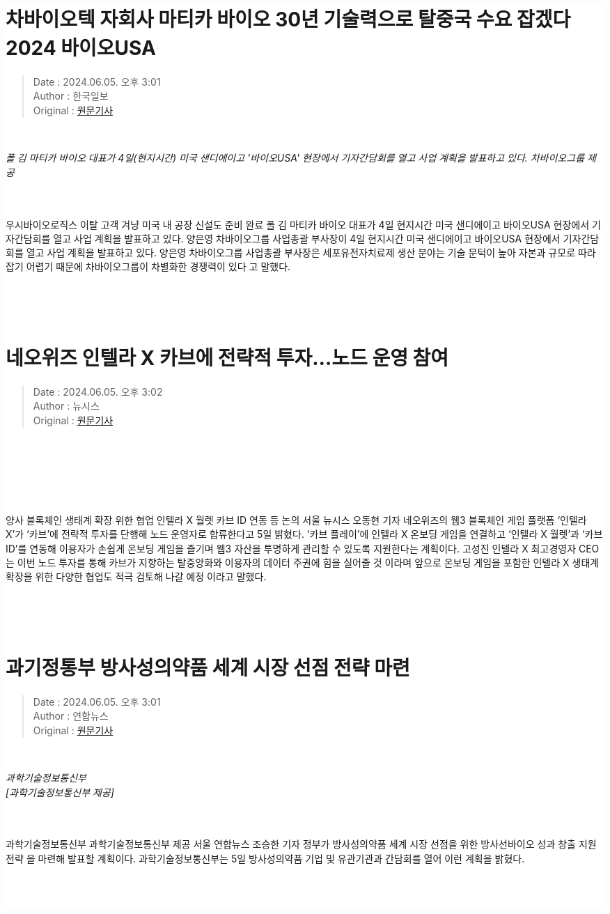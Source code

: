   
# 차바이오텍 자회사 마티카 바이오 30년 기술력으로 탈중국 수요 잡겠다 2024 바이오USA  
  
> Date : 2024.06.05. 오후 3:01  
> Author : 한국일보  
> Original : [원문기사](https://n.news.naver.com/mnews/article/469/0000805225?sid=105)  
<br/>  
  
<img alt="폴 김 마티카 바이오 대표가 4일(현지시간) 미국 샌디에이고 '바이오USA' 현장에서 기자간담회를 열고 사업 계획을 발표하고 있다. 차바이오그룹 제공" class="_LAZY_LOADING _LAZY_LOADING_INIT_HIDE" src="https://imgnews.pstatic.net/image/469/2024/06/05/0000805225_001_20240605150107142.png?type=w647" id="img1" style="display: none;"></img><em class="img_desc">폴 김 마티카 바이오 대표가 4일(현지시간) 미국 샌디에이고 '바이오USA' 현장에서 기자간담회를 열고 사업 계획을 발표하고 있다. 차바이오그룹 제공</em>  
<br/><br/>  
  
우시바이오로직스 이탈 고객 겨냥 미국 내 공장 신설도 준비 완료 폴 김 마티카 바이오 대표가 4일 현지시간 미국 샌디에이고 바이오USA 현장에서 기자간담회를 열고 사업 계획을 발표하고 있다.
양은영 차바이오그룹 사업총괄 부사장이 4일 현지시간 미국 샌디에이고 바이오USA 현장에서 기자간담회를 열고 사업 계획을 발표하고 있다.
양은영 차바이오그룹 사업총괄 부사장은 세포유전자치료제 생산 분야는 기술 문턱이 높아 자본과 규모로 따라잡기 어렵기 때문에 차바이오그룹이 차별화한 경쟁력이 있다 고 말했다.  
<br/><br/><br/>  

  
# 네오위즈 인텔라 X 카브에 전략적 투자…노드 운영 참여  
  
> Date : 2024.06.05. 오후 3:02  
> Author : 뉴시스  
> Original : [원문기사](https://n.news.naver.com/mnews/article/003/0012589669?sid=105)  
<br/>  
  
<img alt="" class="_LAZY_LOADING _LAZY_LOADING_INIT_HIDE" src="https://imgnews.pstatic.net/image/003/2024/06/05/NISI20240605_0001569010_web_20240605143411_20240605150214391.jpg?type=w647" id="img1" style="display: none;"></img>  
<br/><br/>  
  
양사 블록체인 생태계 확장 위한 협업 인텔라 X 월렛 카브 ID 연동 등 논의 서울 뉴시스 오동현 기자 네오위즈의 웹3 블록체인 게임 플랫폼 ‘인텔라 X’가 ‘카브’에 전략적 투자를 단행해 노드 운영자로 합류한다고 5일 밝혔다.
‘카브 플레이’에 인텔라 X 온보딩 게임을 연결하고 ‘인텔라 X 월렛’과 ‘카브 ID’를 연동해 이용자가 손쉽게 온보딩 게임을 즐기며 웹3 자산을 투명하게 관리할 수 있도록 지원한다는 계획이다.
고성진 인텔라 X 최고경영자 CEO 는 이번 노드 투자를 통해 카브가 지향하는 탈중앙화와 이용자의 데이터 주권에 힘을 실어줄 것 이라며 앞으로 온보딩 게임을 포함한 인텔라 X 생태계 확장을 위한 다양한 협업도 적극 검토해 나갈 예정 이라고 말했다.  
<br/><br/><br/>  

  
# 과기정통부 방사성의약품 세계 시장 선점 전략 마련  
  
> Date : 2024.06.05. 오후 3:01  
> Author : 연합뉴스  
> Original : [원문기사](https://n.news.naver.com/mnews/article/001/0014730321?sid=105)  
<br/>  
  
<img alt="과학기술정보통신부[과학기술정보통신부 제공]" class="_LAZY_LOADING _LAZY_LOADING_INIT_HIDE" src="https://imgnews.pstatic.net/image/001/2024/06/05/PCM20200130000206990_P4_20240605150117102.jpg?type=w647" id="img1" style="display: none;"></img><em class="img_desc">과학기술정보통신부<br/>[과학기술정보통신부 제공]</em>  
<br/><br/>  
  
과학기술정보통신부 과학기술정보통신부 제공 서울 연합뉴스 조승한 기자 정부가 방사성의약품 세계 시장 선점을 위한 방사선바이오 성과 창출 지원 전략 을 마련해 발표할 계획이다.
과학기술정보통신부는 5일 방사성의약품 기업 및 유관기관과 간담회를 열어 이런 계획을 밝혔다.  
<br/><br/><br/>  

